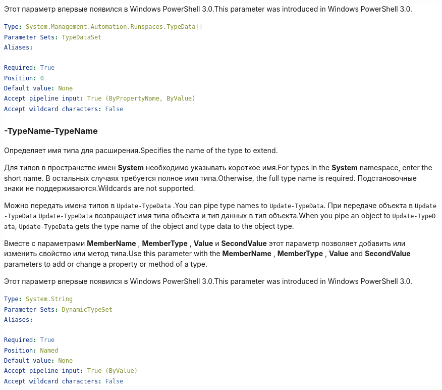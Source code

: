 <span data-ttu-id="d21e4-276">Этот параметр впервые появился в Windows PowerShell 3.0.</span><span class="sxs-lookup"><span data-stu-id="d21e4-276">This parameter was introduced in Windows PowerShell 3.0.</span></span>

```yaml
Type: System.Management.Automation.Runspaces.TypeData[]
Parameter Sets: TypeDataSet
Aliases:

Required: True
Position: 0
Default value: None
Accept pipeline input: True (ByPropertyName, ByValue)
Accept wildcard characters: False
```

### <span data-ttu-id="d21e4-277">-TypeName</span><span class="sxs-lookup"><span data-stu-id="d21e4-277">-TypeName</span></span>

<span data-ttu-id="d21e4-278">Определяет имя типа для расширения.</span><span class="sxs-lookup"><span data-stu-id="d21e4-278">Specifies the name of the type to extend.</span></span>

<span data-ttu-id="d21e4-279">Для типов в пространстве имен **System** необходимо указывать короткое имя.</span><span class="sxs-lookup"><span data-stu-id="d21e4-279">For types in the **System** namespace, enter the short name.</span></span> <span data-ttu-id="d21e4-280">В остальных случаях требуется полное имя типа.</span><span class="sxs-lookup"><span data-stu-id="d21e4-280">Otherwise, the full type name is required.</span></span> <span data-ttu-id="d21e4-281">Подстановочные знаки не поддерживаются.</span><span class="sxs-lookup"><span data-stu-id="d21e4-281">Wildcards are not supported.</span></span>

<span data-ttu-id="d21e4-282">Можно передать имена типов в `Update-TypeData` .</span><span class="sxs-lookup"><span data-stu-id="d21e4-282">You can pipe type names to `Update-TypeData`.</span></span> <span data-ttu-id="d21e4-283">При передаче объекта в `Update-TypeData` `Update-TypeData` возвращает имя типа объекта и тип данных в тип объекта.</span><span class="sxs-lookup"><span data-stu-id="d21e4-283">When you pipe an object to `Update-TypeData`, `Update-TypeData` gets the type name of the object and type data to the object type.</span></span>

<span data-ttu-id="d21e4-284">Вместе с параметрами **MemberName** , **MemberType** , **Value** и **SecondValue** этот параметр позволяет добавить или изменить свойство или метод типа.</span><span class="sxs-lookup"><span data-stu-id="d21e4-284">Use this parameter with the **MemberName** , **MemberType** , **Value** and **SecondValue** parameters to add or change a property or method of a type.</span></span>

<span data-ttu-id="d21e4-285">Этот параметр впервые появился в Windows PowerShell 3.0.</span><span class="sxs-lookup"><span data-stu-id="d21e4-285">This parameter was introduced in Windows PowerShell 3.0.</span></span>

```yaml
Type: System.String
Parameter Sets: DynamicTypeSet
Aliases:

Required: True
Position: Named
Default value: None
Accept pipeline input: True (ByValue)
Accept wildcard characters: False
```
